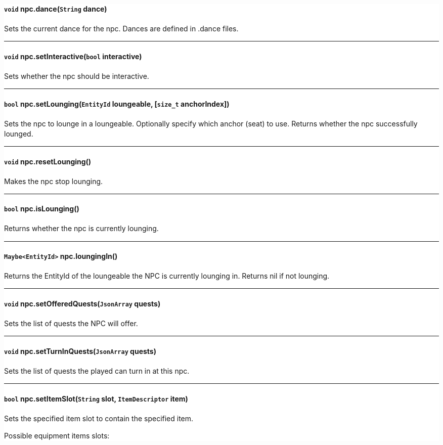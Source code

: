 
#### `void` npc.dance(`String` dance)

Sets the current dance for the npc. Dances are defined in .dance files.

---

#### `void` npc.setInteractive(`bool` interactive)

Sets whether the npc should be interactive.

---

#### `bool` npc.setLounging(`EntityId` loungeable, [`size_t` anchorIndex])

Sets the npc to lounge in a loungeable. Optionally specify which anchor (seat) to use.
Returns whether the npc successfully lounged.

---

#### `void` npc.resetLounging()

Makes the npc stop lounging.

---

#### `bool` npc.isLounging()

Returns whether the npc is currently lounging.

---

#### `Maybe<EntityId>` npc.loungingIn()

Returns the EntityId of the loungeable the NPC is currently lounging in. Returns nil if not lounging.

---

#### `void` npc.setOfferedQuests(`JsonArray` quests)

Sets the list of quests the NPC will offer.

---

#### `void` npc.setTurnInQuests(`JsonArray` quests)

Sets the list of quests the played can turn in at this npc.

---

#### `bool` npc.setItemSlot(`String` slot, `ItemDescriptor` item)

Sets the specified item slot to contain the specified item.

Possible equipment items slots:
